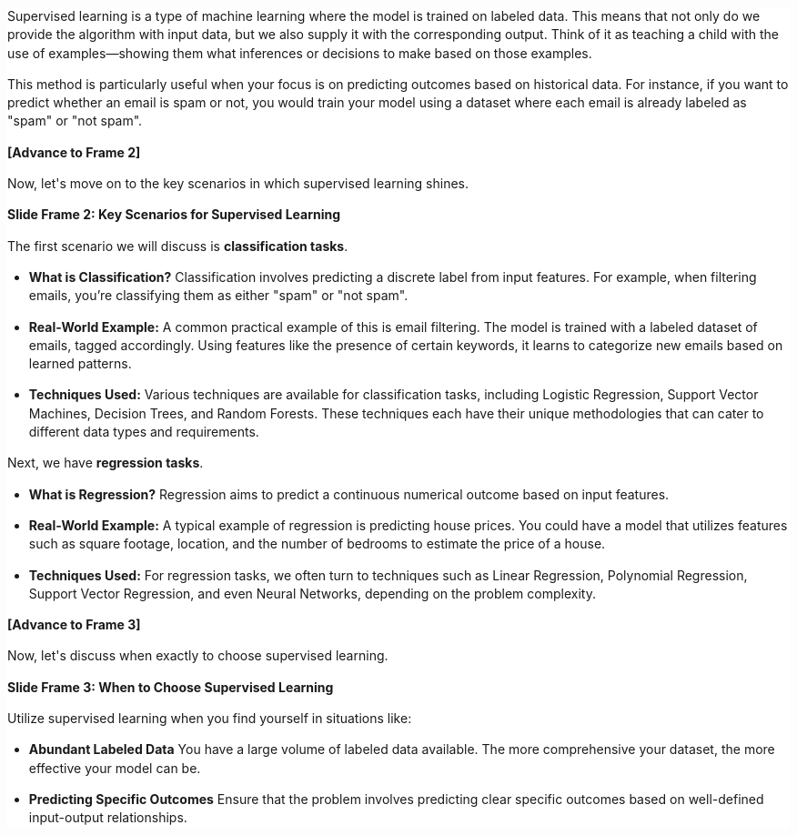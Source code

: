 Supervised learning is a type of machine learning where the model is trained on labeled data. This means that not only do we provide the algorithm with input data, but we also supply it with the corresponding output. Think of it as teaching a child with the use of examples—showing them what inferences or decisions to make based on those examples. 

This method is particularly useful when your focus is on predicting outcomes based on historical data. For instance, if you want to predict whether an email is spam or not, you would train your model using a dataset where each email is already labeled as "spam" or "not spam". 

**[Advance to Frame 2]**

Now, let's move on to the key scenarios in which supervised learning shines.

**Slide Frame 2: Key Scenarios for Supervised Learning**

The first scenario we will discuss is **classification tasks**. 

- **What is Classification?** 
  Classification involves predicting a discrete label from input features. For example, when filtering emails, you’re classifying them as either "spam" or "not spam". 

- **Real-World Example:** 
  A common practical example of this is email filtering. The model is trained with a labeled dataset of emails, tagged accordingly. Using features like the presence of certain keywords, it learns to categorize new emails based on learned patterns.

- **Techniques Used:** 
  Various techniques are available for classification tasks, including Logistic Regression, Support Vector Machines, Decision Trees, and Random Forests. These techniques each have their unique methodologies that can cater to different data types and requirements.

Next, we have **regression tasks**. 

- **What is Regression?** 
  Regression aims to predict a continuous numerical outcome based on input features. 

- **Real-World Example:** 
  A typical example of regression is predicting house prices. You could have a model that utilizes features such as square footage, location, and the number of bedrooms to estimate the price of a house. 

- **Techniques Used:** 
  For regression tasks, we often turn to techniques such as Linear Regression, Polynomial Regression, Support Vector Regression, and even Neural Networks, depending on the problem complexity.

**[Advance to Frame 3]**

Now, let's discuss when exactly to choose supervised learning.

**Slide Frame 3: When to Choose Supervised Learning**

Utilize supervised learning when you find yourself in situations like:

- **Abundant Labeled Data** 
  You have a large volume of labeled data available. The more comprehensive your dataset, the more effective your model can be.

- **Predicting Specific Outcomes** 
  Ensure that the problem involves predicting clear specific outcomes based on well-defined input-output relationships. 
